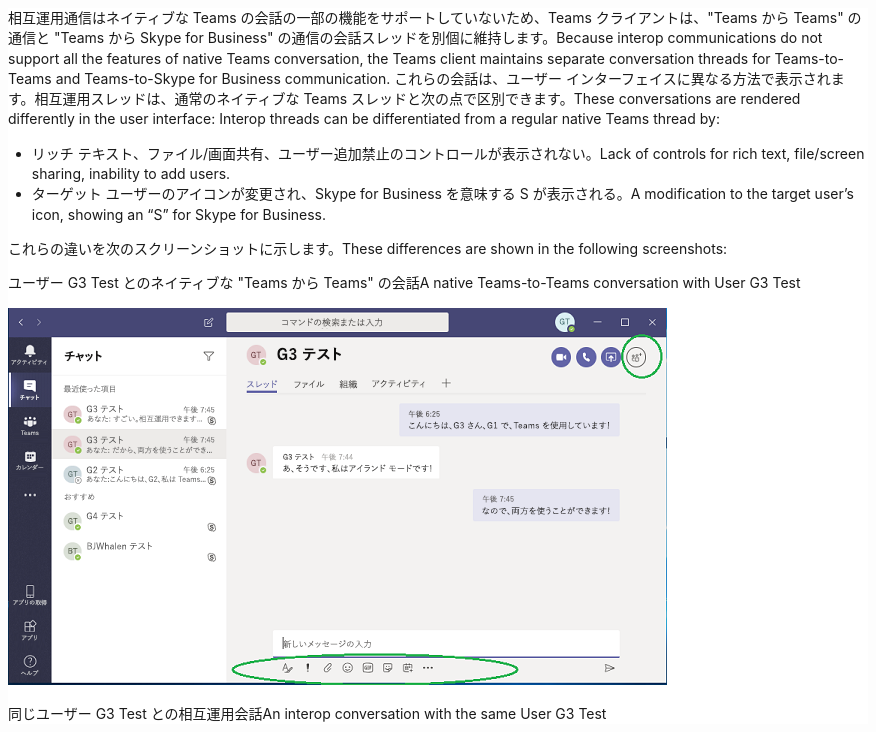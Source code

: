 <span data-ttu-id="336d4-338">相互運用通信はネイティブな Teams の会話の一部の機能をサポートしていないため、Teams クライアントは、"Teams から Teams" の通信と "Teams から Skype for Business" の通信の会話スレッドを別個に維持します。</span><span class="sxs-lookup"><span data-stu-id="336d4-338">Because interop communications do not support all the features of native Teams conversation, the Teams client maintains separate conversation threads for Teams-to-Teams and Teams-to-Skype for Business communication.</span></span> <span data-ttu-id="336d4-339">これらの会話は、ユーザー インターフェイスに異なる方法で表示されます。相互運用スレッドは、通常のネイティブな Teams スレッドと次の点で区別できます。</span><span class="sxs-lookup"><span data-stu-id="336d4-339">These conversations are rendered differently in the user interface: Interop threads can be differentiated from a regular native Teams thread by:</span></span>

- <span data-ttu-id="336d4-340">リッチ テキスト、ファイル/画面共有、ユーザー追加禁止のコントロールが表示されない。</span><span class="sxs-lookup"><span data-stu-id="336d4-340">Lack of controls for rich text, file/screen sharing, inability to add users.</span></span>
- <span data-ttu-id="336d4-341">ターゲット ユーザーのアイコンが変更され、Skype for Business を意味する S が表示される。</span><span class="sxs-lookup"><span data-stu-id="336d4-341">A modification to the target user’s icon, showing an “S” for Skype for Business.</span></span>

<span data-ttu-id="336d4-342">これらの違いを次のスクリーンショットに示します。</span><span class="sxs-lookup"><span data-stu-id="336d4-342">These differences are shown in the following screenshots:</span></span>

<span data-ttu-id="336d4-343">ユーザー G3 Test とのネイティブな "Teams から Teams" の会話</span><span class="sxs-lookup"><span data-stu-id="336d4-343">A native Teams-to-Teams conversation with User G3 Test</span></span>

![ネイティブな "Teams から Teams" の会話を示す図](media/teams-upgrade-native-thread.png)

<span data-ttu-id="336d4-345">同じユーザー G3 Test との相互運用会話</span><span class="sxs-lookup"><span data-stu-id="336d4-345">An interop conversation with the same User G3 Test</span></span>
